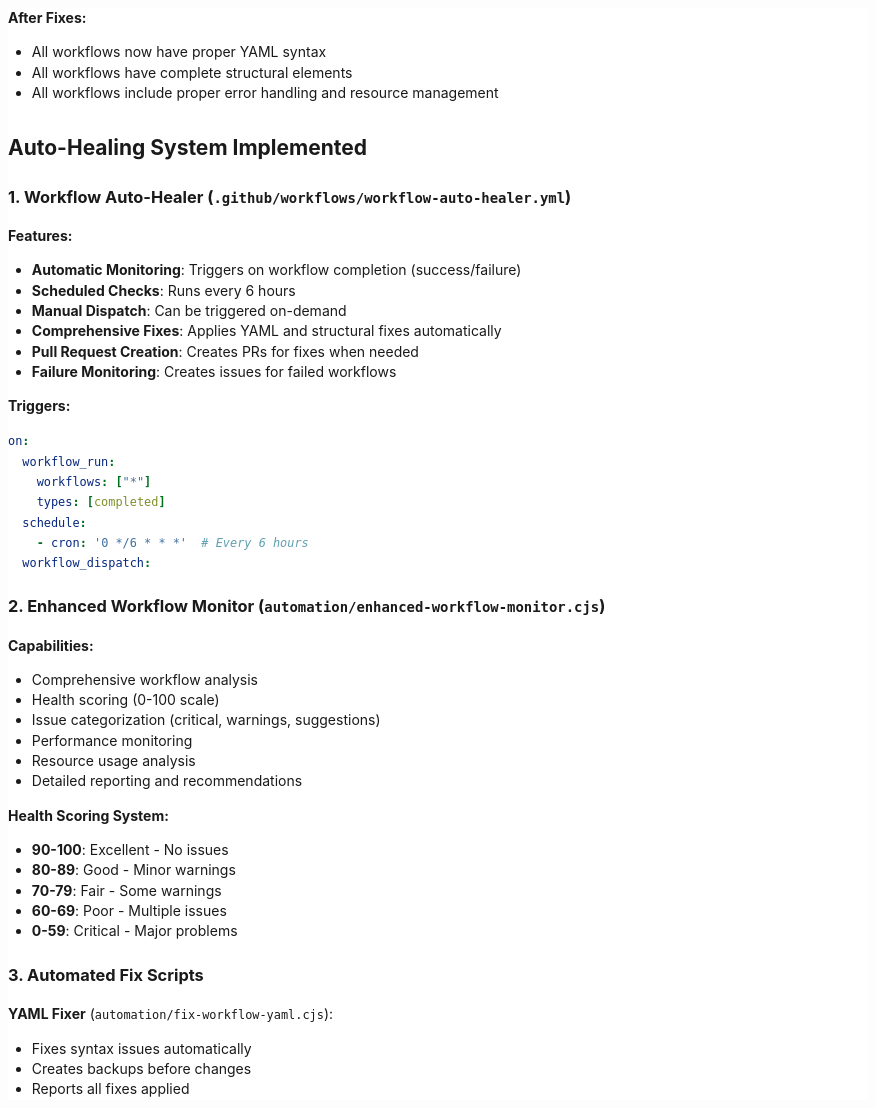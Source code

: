 **After Fixes:**
- All workflows now have proper YAML syntax
- All workflows have complete structural elements
- All workflows include proper error handling and resource management

## Auto-Healing System Implemented

### 1. Workflow Auto-Healer (`.github/workflows/workflow-auto-healer.yml`)

**Features:**
- **Automatic Monitoring**: Triggers on workflow completion (success/failure)
- **Scheduled Checks**: Runs every 6 hours
- **Manual Dispatch**: Can be triggered on-demand
- **Comprehensive Fixes**: Applies YAML and structural fixes automatically
- **Pull Request Creation**: Creates PRs for fixes when needed
- **Failure Monitoring**: Creates issues for failed workflows

**Triggers:**
```yaml
on:
  workflow_run:
    workflows: ["*"]
    types: [completed]
  schedule:
    - cron: '0 */6 * * *'  # Every 6 hours
  workflow_dispatch:
```

### 2. Enhanced Workflow Monitor (`automation/enhanced-workflow-monitor.cjs`)

**Capabilities:**
- Comprehensive workflow analysis
- Health scoring (0-100 scale)
- Issue categorization (critical, warnings, suggestions)
- Performance monitoring
- Resource usage analysis
- Detailed reporting and recommendations

**Health Scoring System:**
- **90-100**: Excellent - No issues
- **80-89**: Good - Minor warnings
- **70-79**: Fair - Some warnings
- **60-69**: Poor - Multiple issues
- **0-59**: Critical - Major problems

### 3. Automated Fix Scripts

**YAML Fixer** (`automation/fix-workflow-yaml.cjs`):
- Fixes syntax issues automatically
- Creates backups before changes
- Reports all fixes applied
